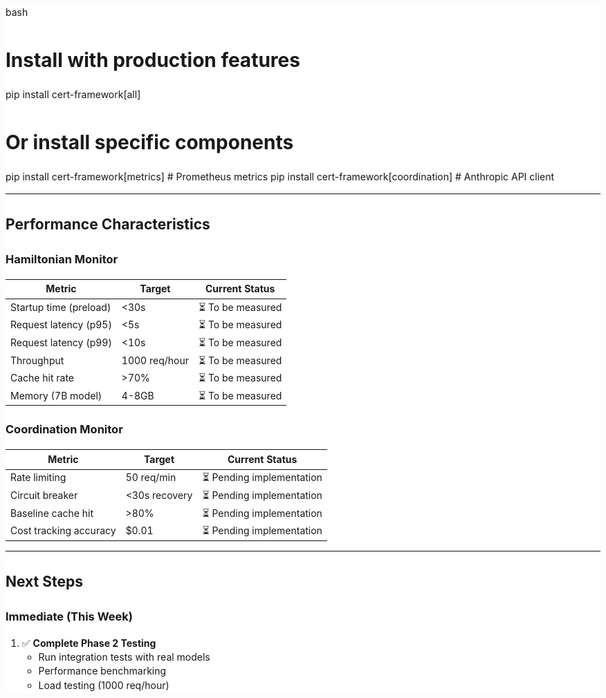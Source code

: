 bash
# Install with production features
pip install cert-framework[all]

# Or install specific components
pip install cert-framework[metrics]  # Prometheus metrics
pip install cert-framework[coordination]  # Anthropic API client


---

## Performance Characteristics

### Hamiltonian Monitor

| Metric | Target | Current Status |
|--------|--------|----------------|
| Startup time (preload) | <30s | ⏳ To be measured |
| Request latency (p95) | <5s | ⏳ To be measured |
| Request latency (p99) | <10s | ⏳ To be measured |
| Throughput | 1000 req/hour | ⏳ To be measured |
| Cache hit rate | >70% | ⏳ To be measured |
| Memory (7B model) | 4-8GB | ⏳ To be measured |

### Coordination Monitor

| Metric | Target | Current Status |
|--------|--------|----------------|
| Rate limiting | 50 req/min | ⏳ Pending implementation |
| Circuit breaker | <30s recovery | ⏳ Pending implementation |
| Baseline cache hit | >80% | ⏳ Pending implementation |
| Cost tracking accuracy | $0.01 | ⏳ Pending implementation |

---

## Next Steps

### Immediate (This Week)

1. ✅ **Complete Phase 2 Testing**
   - Run integration tests with real models
   - Performance benchmarking
   - Load testing (1000 req/hour)
